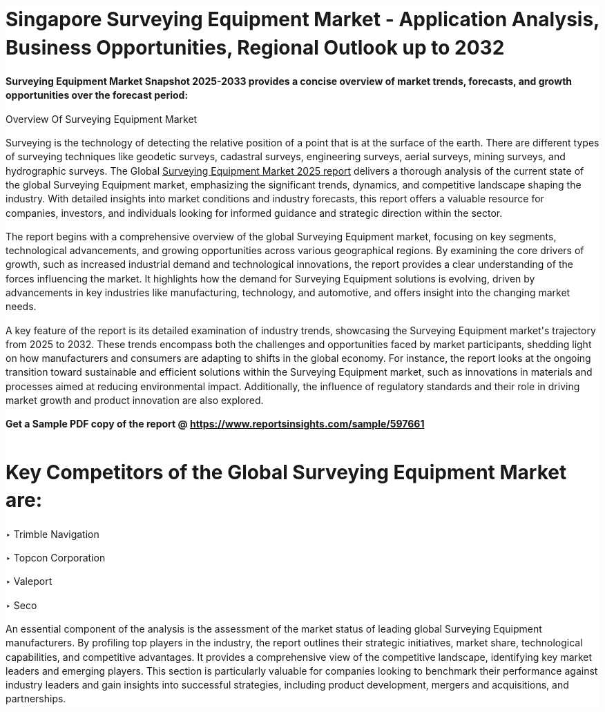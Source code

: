 # Singapore Surveying Equipment Market - Application Analysis, Business Opportunities, Regional Outlook up to 2032

<strong>Surveying Equipment Market Snapshot 2025-2033 provides a concise overview of market trends, forecasts, and growth opportunities over the forecast period:</strong>

Overview Of Surveying Equipment Market

Surveying is the technology of detecting the relative position of a point that is at the surface of the earth. There are different types of surveying techniques like geodetic surveys, cadastral surveys, engineering surveys, aerial surveys, mining surveys, and hydrographic surveys. The Global <a href=https://www.reportsinsights.com/sample/597661>Surveying Equipment Market 2025 report</a> delivers a thorough analysis of the current state of the global Surveying Equipment market, emphasizing the significant trends, dynamics, and competitive landscape shaping the industry. With detailed insights into market conditions and industry forecasts, this report offers a valuable resource for companies, investors, and individuals looking for informed guidance and strategic direction within the sector.

The report begins with a comprehensive overview of the global Surveying Equipment market, focusing on key segments, technological advancements, and growing opportunities across various geographical regions. By examining the core drivers of growth, such as increased industrial demand and technological innovations, the report provides a clear understanding of the forces influencing the market. It highlights how the demand for Surveying Equipment solutions is evolving, driven by advancements in key industries like manufacturing, technology, and automotive, and offers insight into the changing market needs.

A key feature of the report is its detailed examination of industry trends, showcasing the Surveying Equipment market's trajectory from 2025 to 2032. These trends encompass both the challenges and opportunities faced by market participants, shedding light on how manufacturers and consumers are adapting to shifts in the global economy. For instance, the report looks at the ongoing transition toward sustainable and efficient solutions within the Surveying Equipment market, such as innovations in materials and processes aimed at reducing environmental impact. Additionally, the influence of regulatory standards and their role in driving market growth and product innovation are also explored.

<strong>Get a Sample PDF copy of the report @ <a href=https://www.reportsinsights.com/sample/597661>https://www.reportsinsights.com/sample/597661</a></strong>

# <strong>Key Competitors of the Global Surveying Equipment Market are:</strong>

‣ Trimble Navigation

‣ Topcon Corporation

‣ Valeport

‣ Seco

An essential component of the analysis is the assessment of the market status of leading global Surveying Equipment manufacturers. By profiling top players in the industry, the report outlines their strategic initiatives, market share, technological capabilities, and competitive advantages. It provides a comprehensive view of the competitive landscape, identifying key market leaders and emerging players. This section is particularly valuable for companies looking to benchmark their performance against industry leaders and gain insights into successful strategies, including product development, mergers and acquisitions, and partnerships.
